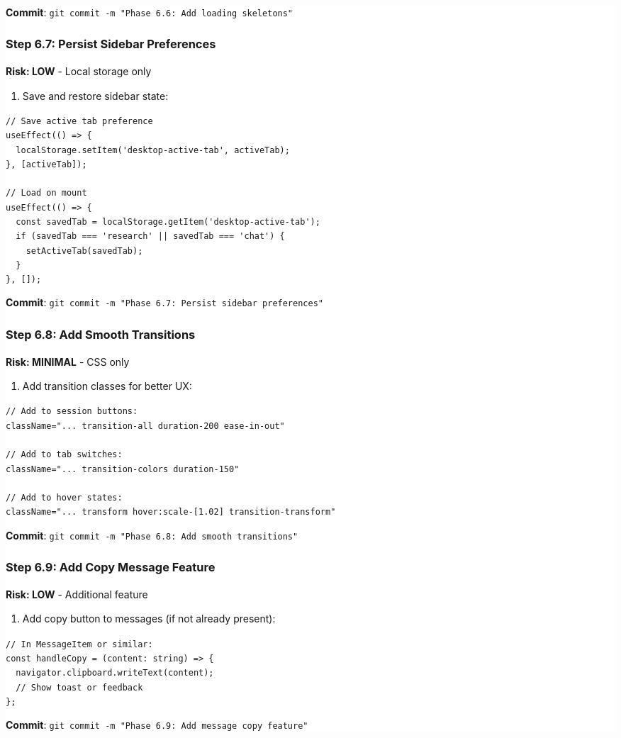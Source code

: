 **Commit**: `git commit -m "Phase 6.6: Add loading skeletons"`

### Step 6.7: Persist Sidebar Preferences
**Risk: LOW** - Local storage only

1. Save and restore sidebar state:

```tsx
// Save active tab preference
useEffect(() => {
  localStorage.setItem('desktop-active-tab', activeTab);
}, [activeTab]);

// Load on mount
useEffect(() => {
  const savedTab = localStorage.getItem('desktop-active-tab');
  if (savedTab === 'research' || savedTab === 'chat') {
    setActiveTab(savedTab);
  }
}, []);
```

**Commit**: `git commit -m "Phase 6.7: Persist sidebar preferences"`

### Step 6.8: Add Smooth Transitions
**Risk: MINIMAL** - CSS only

1. Add transition classes for better UX:

```tsx
// Add to session buttons:
className="... transition-all duration-200 ease-in-out"

// Add to tab switches:
className="... transition-colors duration-150"

// Add to hover states:
className="... transform hover:scale-[1.02] transition-transform"
```

**Commit**: `git commit -m "Phase 6.8: Add smooth transitions"`

### Step 6.9: Add Copy Message Feature
**Risk: LOW** - Additional feature

1. Add copy button to messages (if not already present):

```tsx
// In MessageItem or similar:
const handleCopy = (content: string) => {
  navigator.clipboard.writeText(content);
  // Show toast or feedback
};
```

**Commit**: `git commit -m "Phase 6.9: Add message copy feature"`
